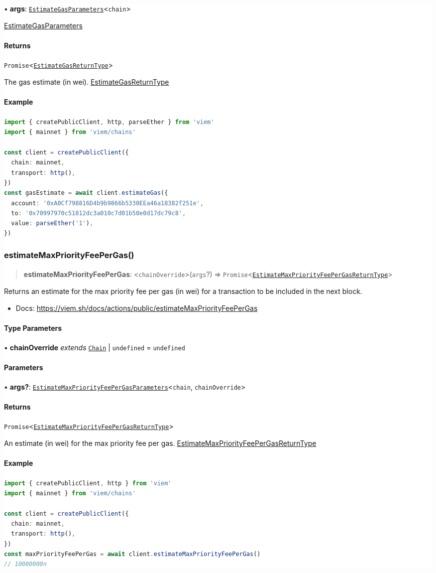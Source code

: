 • **args**: [`EstimateGasParameters`](EstimateGasParameters.md)\<`chain`\>

[EstimateGasParameters](EstimateGasParameters.md)

#### Returns

`Promise`\<[`EstimateGasReturnType`](EstimateGasReturnType.md)\>

The gas estimate (in wei). [EstimateGasReturnType](EstimateGasReturnType.md)

#### Example

```ts
import { createPublicClient, http, parseEther } from 'viem'
import { mainnet } from 'viem/chains'

const client = createPublicClient({
  chain: mainnet,
  transport: http(),
})
const gasEstimate = await client.estimateGas({
  account: '0xA0Cf798816D4b9b9866b5330EEa46a18382f251e',
  to: '0x70997970c51812dc3a010c7d01b50e0d17dc79c8',
  value: parseEther('1'),
})
```

### estimateMaxPriorityFeePerGas()

> **estimateMaxPriorityFeePerGas**: \<`chainOverride`\>(`args`?) => `Promise`\<[`EstimateMaxPriorityFeePerGasReturnType`](EstimateMaxPriorityFeePerGasReturnType.md)\>

Returns an estimate for the max priority fee per gas (in wei) for a transaction
to be included in the next block.

- Docs: https://viem.sh/docs/actions/public/estimateMaxPriorityFeePerGas

#### Type Parameters

• **chainOverride** *extends* [`Chain`](Chain.md) \| `undefined` = `undefined`

#### Parameters

• **args?**: [`EstimateMaxPriorityFeePerGasParameters`](EstimateMaxPriorityFeePerGasParameters.md)\<`chain`, `chainOverride`\>

#### Returns

`Promise`\<[`EstimateMaxPriorityFeePerGasReturnType`](EstimateMaxPriorityFeePerGasReturnType.md)\>

An estimate (in wei) for the max priority fee per gas. [EstimateMaxPriorityFeePerGasReturnType](EstimateMaxPriorityFeePerGasReturnType.md)

#### Example

```ts
import { createPublicClient, http } from 'viem'
import { mainnet } from 'viem/chains'

const client = createPublicClient({
  chain: mainnet,
  transport: http(),
})
const maxPriorityFeePerGas = await client.estimateMaxPriorityFeePerGas()
// 10000000n
```
